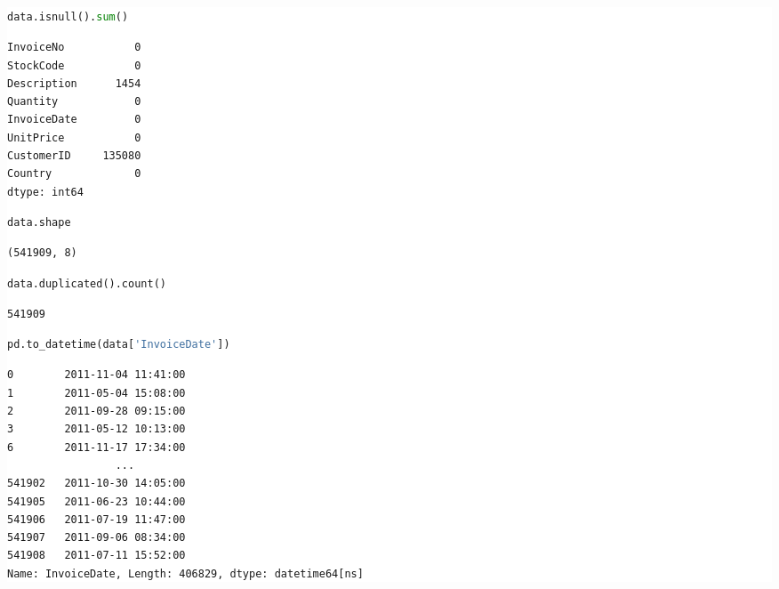 

```python
data.isnull().sum()
```




    InvoiceNo           0
    StockCode           0
    Description      1454
    Quantity            0
    InvoiceDate         0
    UnitPrice           0
    CustomerID     135080
    Country             0
    dtype: int64




```python
data.shape
```




    (541909, 8)




```python
data.duplicated().count()
```




    541909




```python
pd.to_datetime(data['InvoiceDate'])
```




    0        2011-11-04 11:41:00
    1        2011-05-04 15:08:00
    2        2011-09-28 09:15:00
    3        2011-05-12 10:13:00
    6        2011-11-17 17:34:00
                     ...        
    541902   2011-10-30 14:05:00
    541905   2011-06-23 10:44:00
    541906   2011-07-19 11:47:00
    541907   2011-09-06 08:34:00
    541908   2011-07-11 15:52:00
    Name: InvoiceDate, Length: 406829, dtype: datetime64[ns]

